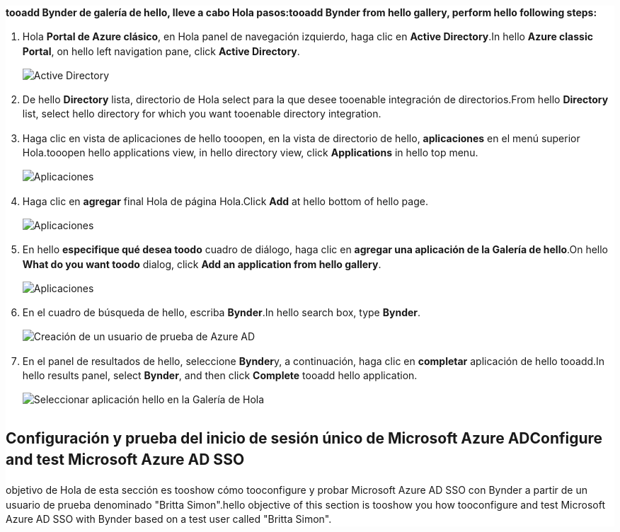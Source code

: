 <span data-ttu-id="77d28-125">**tooadd Bynder de galería de hello, lleve a cabo Hola pasos:**</span><span class="sxs-lookup"><span data-stu-id="77d28-125">**tooadd Bynder from hello gallery, perform hello following steps:**</span></span>

1. <span data-ttu-id="77d28-126">Hola **Portal de Azure clásico**, en Hola panel de navegación izquierdo, haga clic en **Active Directory**.</span><span class="sxs-lookup"><span data-stu-id="77d28-126">In hello **Azure classic Portal**, on hello left navigation pane, click **Active Directory**.</span></span> 
   
    ![Active Directory][1]
2. <span data-ttu-id="77d28-128">De hello **Directory** lista, directorio de Hola select para la que desee tooenable integración de directorios.</span><span class="sxs-lookup"><span data-stu-id="77d28-128">From hello **Directory** list, select hello directory for which you want tooenable directory integration.</span></span>
3. <span data-ttu-id="77d28-129">Haga clic en vista de aplicaciones de hello tooopen, en la vista de directorio de hello, **aplicaciones** en el menú superior Hola.</span><span class="sxs-lookup"><span data-stu-id="77d28-129">tooopen hello applications view, in hello directory view, click **Applications** in hello top menu.</span></span>
   
    ![Aplicaciones][2]
4. <span data-ttu-id="77d28-131">Haga clic en **agregar** final Hola de página Hola.</span><span class="sxs-lookup"><span data-stu-id="77d28-131">Click **Add** at hello bottom of hello page.</span></span>
   
    ![Aplicaciones][3]
5. <span data-ttu-id="77d28-133">En hello **especifique qué desea toodo** cuadro de diálogo, haga clic en **agregar una aplicación de la Galería de hello**.</span><span class="sxs-lookup"><span data-stu-id="77d28-133">On hello **What do you want toodo** dialog, click **Add an application from hello gallery**.</span></span>
   
    ![Aplicaciones][4]
6. <span data-ttu-id="77d28-135">En el cuadro de búsqueda de hello, escriba **Bynder**.</span><span class="sxs-lookup"><span data-stu-id="77d28-135">In hello search box, type **Bynder**.</span></span>
   
    ![Creación de un usuario de prueba de Azure AD](./media/active-directory-saas-bynder-tutorial/tutorial_bynder_01.png)
7. <span data-ttu-id="77d28-137">En el panel de resultados de hello, seleccione **Bynder**y, a continuación, haga clic en **completar** aplicación de hello tooadd.</span><span class="sxs-lookup"><span data-stu-id="77d28-137">In hello results panel, select **Bynder**, and then click **Complete** tooadd hello application.</span></span>
   
    ![Seleccionar aplicación hello en la Galería de Hola](./media/active-directory-saas-bynder-tutorial/tutorial_bynder_001.png)

## <a name="configure-and-test-microsoft-azure-ad-sso"></a><span data-ttu-id="77d28-139">Configuración y prueba del inicio de sesión único de Microsoft Azure AD</span><span class="sxs-lookup"><span data-stu-id="77d28-139">Configure and test Microsoft Azure AD SSO</span></span>
<span data-ttu-id="77d28-140">objetivo de Hola de esta sección es tooshow cómo tooconfigure y probar Microsoft Azure AD SSO con Bynder a partir de un usuario de prueba denominado "Britta Simon".</span><span class="sxs-lookup"><span data-stu-id="77d28-140">hello objective of this section is tooshow you how tooconfigure and test Microsoft Azure AD SSO with Bynder based on a test user called "Britta Simon".</span></span>


[1]: ./media/active-directory-saas-bynder-tutorial/tutorial_general_01.png
[2]: ./media/active-directory-saas-bynder-tutorial/tutorial_general_02.png
[3]: ./media/active-directory-saas-bynder-tutorial/tutorial_general_03.png
[4]: ./media/active-directory-saas-bynder-tutorial/tutorial_general_04.png
[6]: ./media/active-directory-saas-bynder-tutorial/tutorial_general_05.png
[10]: ./media/active-directory-saas-bynder-tutorial/tutorial_general_06.png
[11]: ./media/active-directory-saas-bynder-tutorial/tutorial_general_07.png
[20]: ./media/active-directory-saas-bynder-tutorial/tutorial_general_100.png
[200]: ./media/active-directory-saas-bynder-tutorial/tutorial_general_200.png
[201]: ./media/active-directory-saas-bynder-tutorial/tutorial_general_201.png
[203]: ./media/active-directory-saas-bynder-tutorial/tutorial_general_203.png
[204]: ./media/active-directory-saas-bynder-tutorial/tutorial_general_204.png
[205]: ./media/active-directory-saas-bynder-tutorial/tutorial_general_205.png